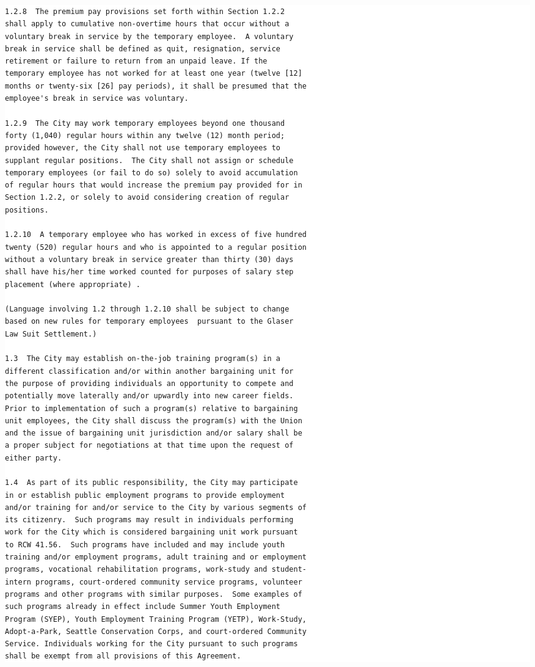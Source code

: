     1.2.8  The premium pay provisions set forth within Section 1.2.2  
    shall apply to cumulative non-overtime hours that occur without a  
    voluntary break in service by the temporary employee.  A voluntary  
    break in service shall be defined as quit, resignation, service  
    retirement or failure to return from an unpaid leave. If the  
    temporary employee has not worked for at least one year (twelve [12]  
    months or twenty-six [26] pay periods), it shall be presumed that the  
    employee's break in service was voluntary.  
  
    1.2.9  The City may work temporary employees beyond one thousand  
    forty (1,040) regular hours within any twelve (12) month period;  
    provided however, the City shall not use temporary employees to  
    supplant regular positions.  The City shall not assign or schedule  
    temporary employees (or fail to do so) solely to avoid accumulation  
    of regular hours that would increase the premium pay provided for in  
    Section 1.2.2, or solely to avoid considering creation of regular  
    positions.  
  
    1.2.10  A temporary employee who has worked in excess of five hundred  
    twenty (520) regular hours and who is appointed to a regular position  
    without a voluntary break in service greater than thirty (30) days  
    shall have his/her time worked counted for purposes of salary step  
    placement (where appropriate) .  
  
    (Language involving 1.2 through 1.2.10 shall be subject to change  
    based on new rules for temporary employees  pursuant to the Glaser  
    Law Suit Settlement.)  
  
    1.3  The City may establish on-the-job training program(s) in a  
    different classification and/or within another bargaining unit for  
    the purpose of providing individuals an opportunity to compete and  
    potentially move laterally and/or upwardly into new career fields.  
    Prior to implementation of such a program(s) relative to bargaining  
    unit employees, the City shall discuss the program(s) with the Union  
    and the issue of bargaining unit jurisdiction and/or salary shall be  
    a proper subject for negotiations at that time upon the request of  
    either party.  
  
    1.4  As part of its public responsibility, the City may participate  
    in or establish public employment programs to provide employment  
    and/or training for and/or service to the City by various segments of  
    its citizenry.  Such programs may result in individuals performing  
    work for the City which is considered bargaining unit work pursuant  
    to RCW 41.56.  Such programs have included and may include youth  
    training and/or employment programs, adult training and or employment  
    programs, vocational rehabilitation programs, work-study and student-  
    intern programs, court-ordered community service programs, volunteer  
    programs and other programs with similar purposes.  Some examples of  
    such programs already in effect include Summer Youth Employment  
    Program (SYEP), Youth Employment Training Program (YETP), Work-Study,  
    Adopt-a-Park, Seattle Conservation Corps, and court-ordered Community  
    Service. Individuals working for the City pursuant to such programs  
    shall be exempt from all provisions of this Agreement.  
  